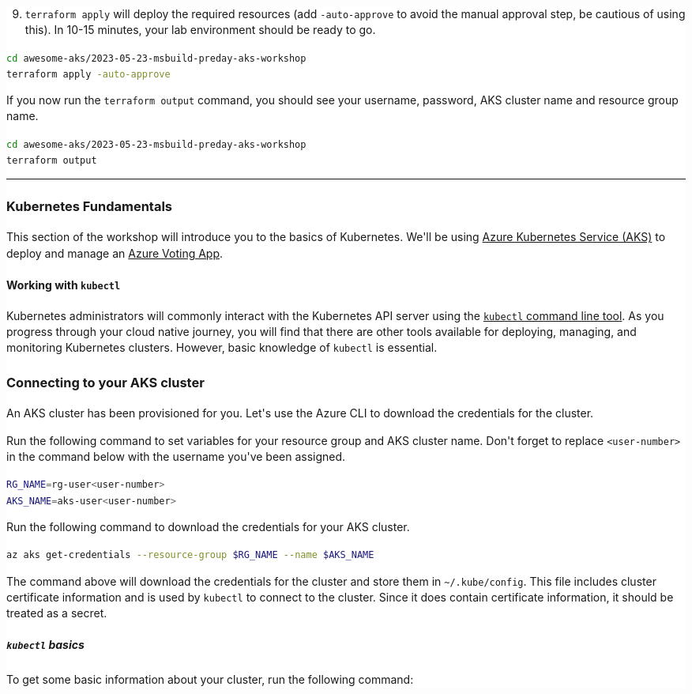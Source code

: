 9. `terraform apply` will deploy the required resources (add `-auto-approve` to avoid the manual approval step, be cautious of using this).  In 10-15 minutes, your lab environment should be ready to go.

```bash
cd awesome-aks/2023-05-23-msbuild-preday-aks-workshop
terraform apply -auto-approve
```

If you now run the `terraform output` command, you should see your username, password, AKS cluster name and resource group name.

```bash
cd awesome-aks/2023-05-23-msbuild-preday-aks-workshop
terraform output
```

---

### Kubernetes Fundamentals

This section of the workshop will introduce you to the basics of Kubernetes. We'll be using [Azure Kubernetes Service (AKS)](https://azure.microsoft.com/products/kubernetes-service) to deploy and manage an [Azure Voting App](https://github.com/Azure-Samples/azure-voting-app-rust).

#### Working with `kubectl`

Kubernetes administrators will commonly interact with the Kubernetes API server using the [`kubectl` command line tool](https://kubernetes.io/docs/reference/kubectl/). As you progress through your cloud native journey, you will find that there are other tools available for deploying, managing, and monitoring Kubernetes clusters. However, basic knowledge of `kubectl` is essential.

### Connecting to your AKS cluster

An AKS cluster has been provisioned for you. Let's use the Azure CLI to download the credentials for the cluster.

Run the following command to set variables for your resource group and AKS cluster name. Don't forget to replace `<user-number>` in the command below with the username you've been assigned.

```bash
RG_NAME=rg-user<user-number>
AKS_NAME=aks-user<user-number>
```

Run the following command to download the credentials for your AKS cluster.

```bash
az aks get-credentials --resource-group $RG_NAME --name $AKS_NAME
```

The command above will download the credentials for the cluster and store them in `~/.kube/config`. This file includes cluster certificate information and is used by `kubectl` to connect to the cluster. Since it does contain certificate information, it should be treated as a secret.

##### `kubectl` basics

To get some basic information about your cluster, run the following command:
